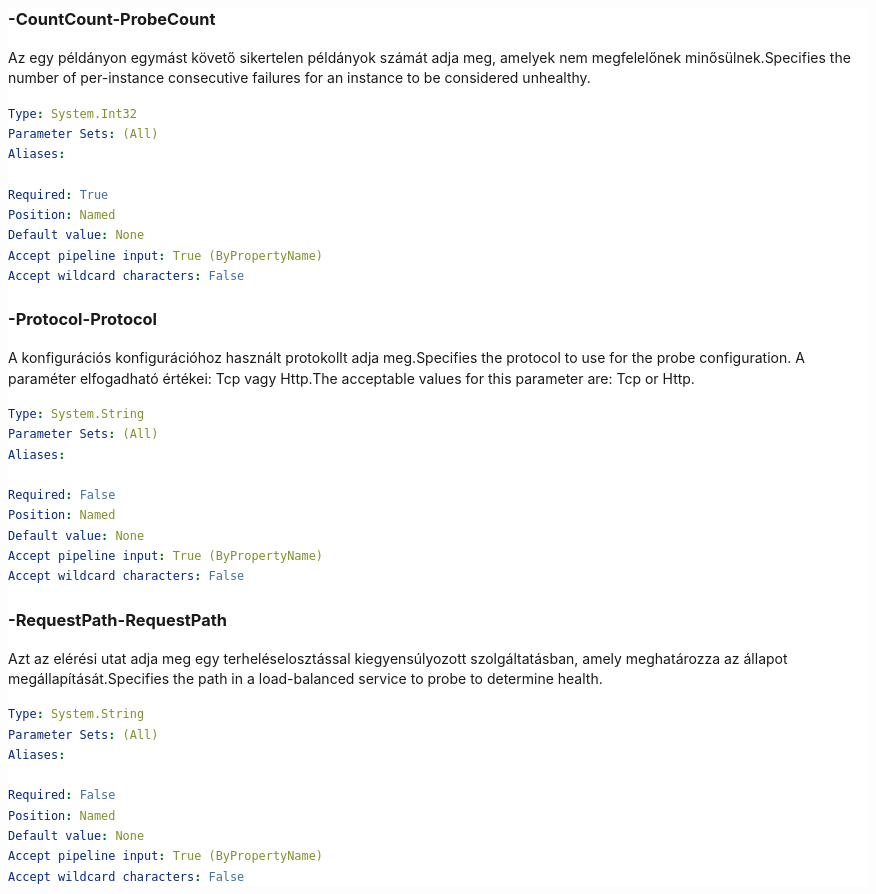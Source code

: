 ### <span data-ttu-id="8ace5-123">-CountCount</span><span class="sxs-lookup"><span data-stu-id="8ace5-123">-ProbeCount</span></span>
<span data-ttu-id="8ace5-124">Az egy példányon egymást követő sikertelen példányok számát adja meg, amelyek nem megfelelőnek minősülnek.</span><span class="sxs-lookup"><span data-stu-id="8ace5-124">Specifies the number of per-instance consecutive failures for an instance to be considered unhealthy.</span></span>

```yaml
Type: System.Int32
Parameter Sets: (All)
Aliases:

Required: True
Position: Named
Default value: None
Accept pipeline input: True (ByPropertyName)
Accept wildcard characters: False
```

### <span data-ttu-id="8ace5-125">-Protocol</span><span class="sxs-lookup"><span data-stu-id="8ace5-125">-Protocol</span></span>
<span data-ttu-id="8ace5-126">A konfigurációs konfigurációhoz használt protokollt adja meg.</span><span class="sxs-lookup"><span data-stu-id="8ace5-126">Specifies the protocol to use for the probe configuration.</span></span>
<span data-ttu-id="8ace5-127">A paraméter elfogadható értékei: Tcp vagy Http.</span><span class="sxs-lookup"><span data-stu-id="8ace5-127">The acceptable values for this parameter are: Tcp or Http.</span></span>

```yaml
Type: System.String
Parameter Sets: (All)
Aliases:

Required: False
Position: Named
Default value: None
Accept pipeline input: True (ByPropertyName)
Accept wildcard characters: False
```

### <span data-ttu-id="8ace5-128">-RequestPath</span><span class="sxs-lookup"><span data-stu-id="8ace5-128">-RequestPath</span></span>
<span data-ttu-id="8ace5-129">Azt az elérési utat adja meg egy terheléselosztással kiegyensúlyozott szolgáltatásban, amely meghatározza az állapot megállapítását.</span><span class="sxs-lookup"><span data-stu-id="8ace5-129">Specifies the path in a load-balanced service to probe to determine health.</span></span>

```yaml
Type: System.String
Parameter Sets: (All)
Aliases:

Required: False
Position: Named
Default value: None
Accept pipeline input: True (ByPropertyName)
Accept wildcard characters: False
```
